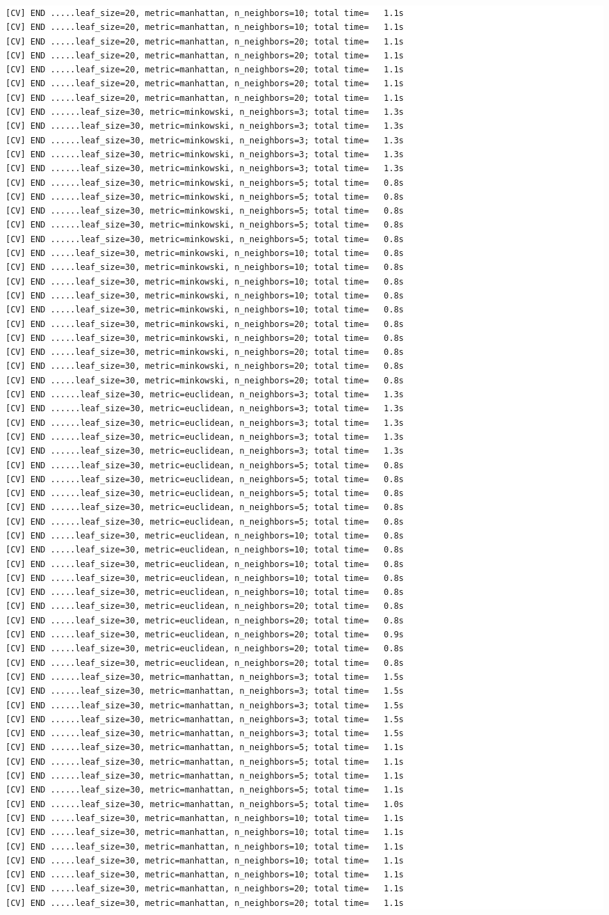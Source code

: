     [CV] END .....leaf_size=20, metric=manhattan, n_neighbors=10; total time=   1.1s
    [CV] END .....leaf_size=20, metric=manhattan, n_neighbors=10; total time=   1.1s
    [CV] END .....leaf_size=20, metric=manhattan, n_neighbors=20; total time=   1.1s
    [CV] END .....leaf_size=20, metric=manhattan, n_neighbors=20; total time=   1.1s
    [CV] END .....leaf_size=20, metric=manhattan, n_neighbors=20; total time=   1.1s
    [CV] END .....leaf_size=20, metric=manhattan, n_neighbors=20; total time=   1.1s
    [CV] END .....leaf_size=20, metric=manhattan, n_neighbors=20; total time=   1.1s
    [CV] END ......leaf_size=30, metric=minkowski, n_neighbors=3; total time=   1.3s
    [CV] END ......leaf_size=30, metric=minkowski, n_neighbors=3; total time=   1.3s
    [CV] END ......leaf_size=30, metric=minkowski, n_neighbors=3; total time=   1.3s
    [CV] END ......leaf_size=30, metric=minkowski, n_neighbors=3; total time=   1.3s
    [CV] END ......leaf_size=30, metric=minkowski, n_neighbors=3; total time=   1.3s
    [CV] END ......leaf_size=30, metric=minkowski, n_neighbors=5; total time=   0.8s
    [CV] END ......leaf_size=30, metric=minkowski, n_neighbors=5; total time=   0.8s
    [CV] END ......leaf_size=30, metric=minkowski, n_neighbors=5; total time=   0.8s
    [CV] END ......leaf_size=30, metric=minkowski, n_neighbors=5; total time=   0.8s
    [CV] END ......leaf_size=30, metric=minkowski, n_neighbors=5; total time=   0.8s
    [CV] END .....leaf_size=30, metric=minkowski, n_neighbors=10; total time=   0.8s
    [CV] END .....leaf_size=30, metric=minkowski, n_neighbors=10; total time=   0.8s
    [CV] END .....leaf_size=30, metric=minkowski, n_neighbors=10; total time=   0.8s
    [CV] END .....leaf_size=30, metric=minkowski, n_neighbors=10; total time=   0.8s
    [CV] END .....leaf_size=30, metric=minkowski, n_neighbors=10; total time=   0.8s
    [CV] END .....leaf_size=30, metric=minkowski, n_neighbors=20; total time=   0.8s
    [CV] END .....leaf_size=30, metric=minkowski, n_neighbors=20; total time=   0.8s
    [CV] END .....leaf_size=30, metric=minkowski, n_neighbors=20; total time=   0.8s
    [CV] END .....leaf_size=30, metric=minkowski, n_neighbors=20; total time=   0.8s
    [CV] END .....leaf_size=30, metric=minkowski, n_neighbors=20; total time=   0.8s
    [CV] END ......leaf_size=30, metric=euclidean, n_neighbors=3; total time=   1.3s
    [CV] END ......leaf_size=30, metric=euclidean, n_neighbors=3; total time=   1.3s
    [CV] END ......leaf_size=30, metric=euclidean, n_neighbors=3; total time=   1.3s
    [CV] END ......leaf_size=30, metric=euclidean, n_neighbors=3; total time=   1.3s
    [CV] END ......leaf_size=30, metric=euclidean, n_neighbors=3; total time=   1.3s
    [CV] END ......leaf_size=30, metric=euclidean, n_neighbors=5; total time=   0.8s
    [CV] END ......leaf_size=30, metric=euclidean, n_neighbors=5; total time=   0.8s
    [CV] END ......leaf_size=30, metric=euclidean, n_neighbors=5; total time=   0.8s
    [CV] END ......leaf_size=30, metric=euclidean, n_neighbors=5; total time=   0.8s
    [CV] END ......leaf_size=30, metric=euclidean, n_neighbors=5; total time=   0.8s
    [CV] END .....leaf_size=30, metric=euclidean, n_neighbors=10; total time=   0.8s
    [CV] END .....leaf_size=30, metric=euclidean, n_neighbors=10; total time=   0.8s
    [CV] END .....leaf_size=30, metric=euclidean, n_neighbors=10; total time=   0.8s
    [CV] END .....leaf_size=30, metric=euclidean, n_neighbors=10; total time=   0.8s
    [CV] END .....leaf_size=30, metric=euclidean, n_neighbors=10; total time=   0.8s
    [CV] END .....leaf_size=30, metric=euclidean, n_neighbors=20; total time=   0.8s
    [CV] END .....leaf_size=30, metric=euclidean, n_neighbors=20; total time=   0.8s
    [CV] END .....leaf_size=30, metric=euclidean, n_neighbors=20; total time=   0.9s
    [CV] END .....leaf_size=30, metric=euclidean, n_neighbors=20; total time=   0.8s
    [CV] END .....leaf_size=30, metric=euclidean, n_neighbors=20; total time=   0.8s
    [CV] END ......leaf_size=30, metric=manhattan, n_neighbors=3; total time=   1.5s
    [CV] END ......leaf_size=30, metric=manhattan, n_neighbors=3; total time=   1.5s
    [CV] END ......leaf_size=30, metric=manhattan, n_neighbors=3; total time=   1.5s
    [CV] END ......leaf_size=30, metric=manhattan, n_neighbors=3; total time=   1.5s
    [CV] END ......leaf_size=30, metric=manhattan, n_neighbors=3; total time=   1.5s
    [CV] END ......leaf_size=30, metric=manhattan, n_neighbors=5; total time=   1.1s
    [CV] END ......leaf_size=30, metric=manhattan, n_neighbors=5; total time=   1.1s
    [CV] END ......leaf_size=30, metric=manhattan, n_neighbors=5; total time=   1.1s
    [CV] END ......leaf_size=30, metric=manhattan, n_neighbors=5; total time=   1.1s
    [CV] END ......leaf_size=30, metric=manhattan, n_neighbors=5; total time=   1.0s
    [CV] END .....leaf_size=30, metric=manhattan, n_neighbors=10; total time=   1.1s
    [CV] END .....leaf_size=30, metric=manhattan, n_neighbors=10; total time=   1.1s
    [CV] END .....leaf_size=30, metric=manhattan, n_neighbors=10; total time=   1.1s
    [CV] END .....leaf_size=30, metric=manhattan, n_neighbors=10; total time=   1.1s
    [CV] END .....leaf_size=30, metric=manhattan, n_neighbors=10; total time=   1.1s
    [CV] END .....leaf_size=30, metric=manhattan, n_neighbors=20; total time=   1.1s
    [CV] END .....leaf_size=30, metric=manhattan, n_neighbors=20; total time=   1.1s